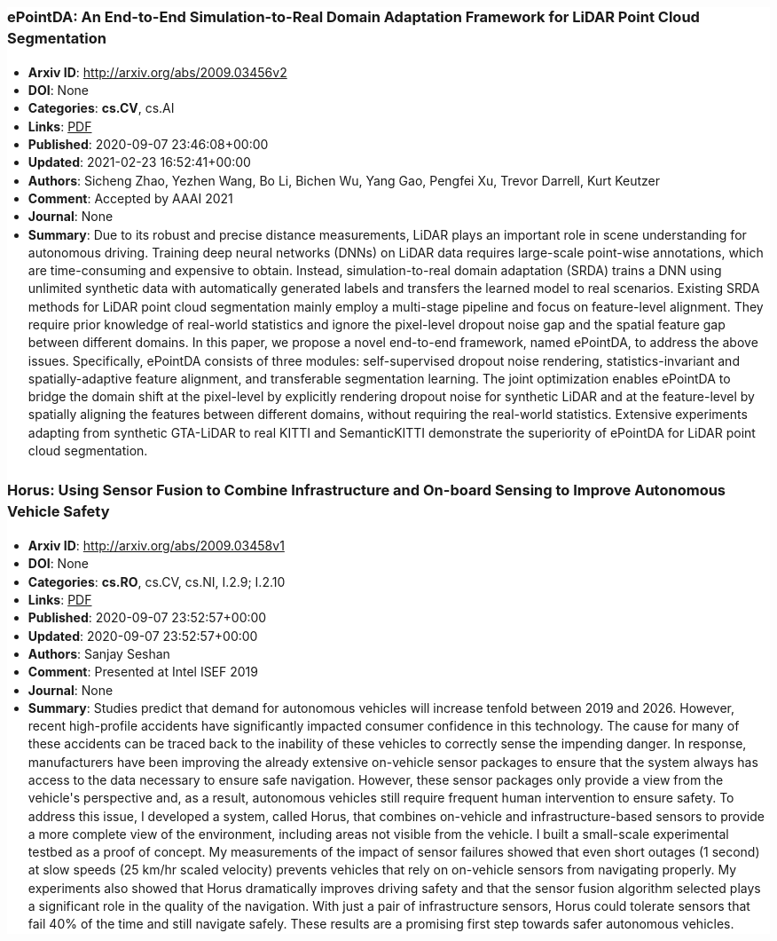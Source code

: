

### ePointDA: An End-to-End Simulation-to-Real Domain Adaptation Framework for LiDAR Point Cloud Segmentation
- **Arxiv ID**: http://arxiv.org/abs/2009.03456v2
- **DOI**: None
- **Categories**: **cs.CV**, cs.AI
- **Links**: [PDF](http://arxiv.org/pdf/2009.03456v2)
- **Published**: 2020-09-07 23:46:08+00:00
- **Updated**: 2021-02-23 16:52:41+00:00
- **Authors**: Sicheng Zhao, Yezhen Wang, Bo Li, Bichen Wu, Yang Gao, Pengfei Xu, Trevor Darrell, Kurt Keutzer
- **Comment**: Accepted by AAAI 2021
- **Journal**: None
- **Summary**: Due to its robust and precise distance measurements, LiDAR plays an important role in scene understanding for autonomous driving. Training deep neural networks (DNNs) on LiDAR data requires large-scale point-wise annotations, which are time-consuming and expensive to obtain. Instead, simulation-to-real domain adaptation (SRDA) trains a DNN using unlimited synthetic data with automatically generated labels and transfers the learned model to real scenarios. Existing SRDA methods for LiDAR point cloud segmentation mainly employ a multi-stage pipeline and focus on feature-level alignment. They require prior knowledge of real-world statistics and ignore the pixel-level dropout noise gap and the spatial feature gap between different domains. In this paper, we propose a novel end-to-end framework, named ePointDA, to address the above issues. Specifically, ePointDA consists of three modules: self-supervised dropout noise rendering, statistics-invariant and spatially-adaptive feature alignment, and transferable segmentation learning. The joint optimization enables ePointDA to bridge the domain shift at the pixel-level by explicitly rendering dropout noise for synthetic LiDAR and at the feature-level by spatially aligning the features between different domains, without requiring the real-world statistics. Extensive experiments adapting from synthetic GTA-LiDAR to real KITTI and SemanticKITTI demonstrate the superiority of ePointDA for LiDAR point cloud segmentation.



### Horus: Using Sensor Fusion to Combine Infrastructure and On-board Sensing to Improve Autonomous Vehicle Safety
- **Arxiv ID**: http://arxiv.org/abs/2009.03458v1
- **DOI**: None
- **Categories**: **cs.RO**, cs.CV, cs.NI, I.2.9; I.2.10
- **Links**: [PDF](http://arxiv.org/pdf/2009.03458v1)
- **Published**: 2020-09-07 23:52:57+00:00
- **Updated**: 2020-09-07 23:52:57+00:00
- **Authors**: Sanjay Seshan
- **Comment**: Presented at Intel ISEF 2019
- **Journal**: None
- **Summary**: Studies predict that demand for autonomous vehicles will increase tenfold between 2019 and 2026. However, recent high-profile accidents have significantly impacted consumer confidence in this technology. The cause for many of these accidents can be traced back to the inability of these vehicles to correctly sense the impending danger. In response, manufacturers have been improving the already extensive on-vehicle sensor packages to ensure that the system always has access to the data necessary to ensure safe navigation. However, these sensor packages only provide a view from the vehicle's perspective and, as a result, autonomous vehicles still require frequent human intervention to ensure safety.   To address this issue, I developed a system, called Horus, that combines on-vehicle and infrastructure-based sensors to provide a more complete view of the environment, including areas not visible from the vehicle. I built a small-scale experimental testbed as a proof of concept. My measurements of the impact of sensor failures showed that even short outages (1 second) at slow speeds (25 km/hr scaled velocity) prevents vehicles that rely on on-vehicle sensors from navigating properly. My experiments also showed that Horus dramatically improves driving safety and that the sensor fusion algorithm selected plays a significant role in the quality of the navigation. With just a pair of infrastructure sensors, Horus could tolerate sensors that fail 40% of the time and still navigate safely. These results are a promising first step towards safer autonomous vehicles.



